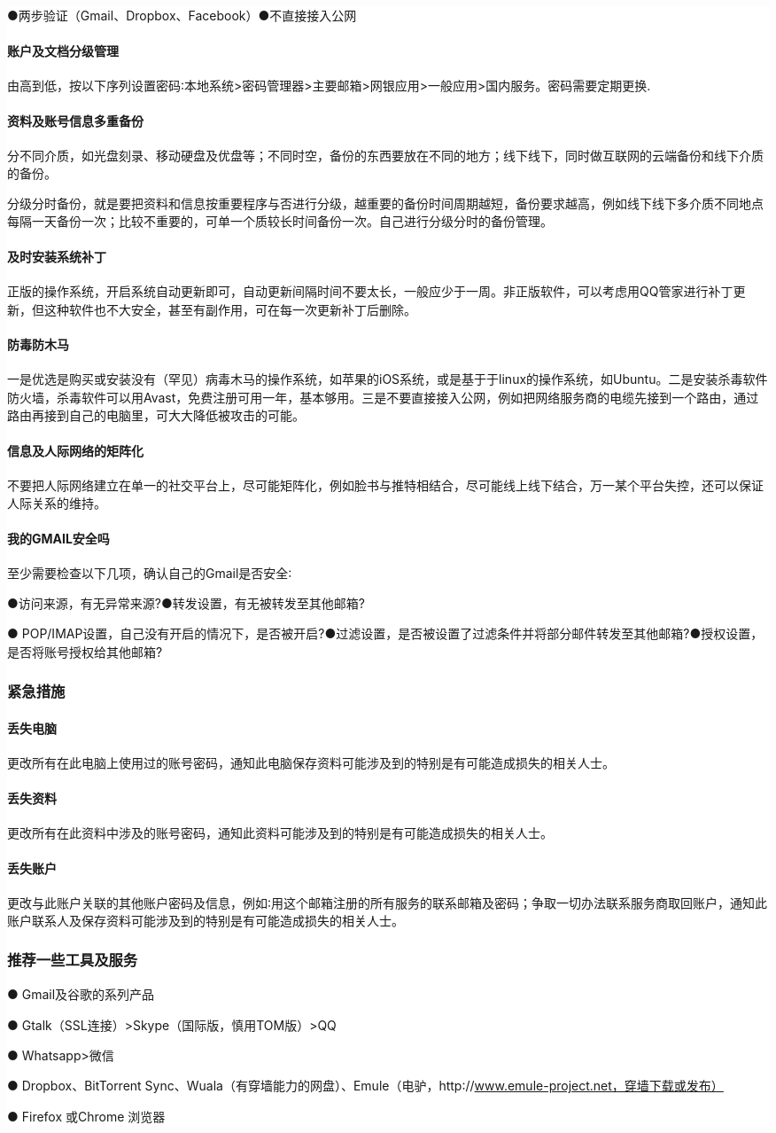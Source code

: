 ●两步验证（Gmail、Dropbox、Facebook）●不直接接入公网

#### 账户及文档分级管理

由高到低，按以下序列设置密码∶本地系统>密码管理器>主要邮箱>网银应用>一般应用>国内服务。密码需要定期更换.

#### 资料及账号信息多重备份

分不同介质，如光盘刻录、移动硬盘及优盘等；不同时空，备份的东西要放在不同的地方；线下线下，同时做互联网的云端备份和线下介质的备份。

分级分时备份，就是要把资料和信息按重要程序与否进行分级，越重要的备份时间周期越短，备份要求越高，例如线下线下多介质不同地点每隔一天备份一次；比较不重要的，可单一个质较长时间备份一次。自己进行分级分时的备份管理。

#### 及时安装系统补丁

正版的操作系统，开启系统自动更新即可，自动更新间隔时间不要太长，一般应少于一周。非正版软件，可以考虑用QQ管家进行补丁更新，但这种软件也不大安全，甚至有副作用，可在每一次更新补丁后删除。

#### 防毒防木马

一是优选是购买或安装没有（罕见）病毒木马的操作系统，如苹果的iOS系统，或是基于于linux的操作系统，如Ubuntu。二是安装杀毒软件防火墙，杀毒软件可以用Avast，免费注册可用一年，基本够用。三是不要直接接入公网，例如把网络服务商的电缆先接到一个路由，通过路由再接到自己的电脑里，可大大降低被攻击的可能。

#### 信息及人际网络的矩阵化

不要把人际网络建立在单一的社交平台上，尽可能矩阵化，例如脸书与推特相结合，尽可能线上线下结合，万一某个平台失控，还可以保证人际关系的维持。

#### 我的GMAIL安全吗

至少需要检查以下几项，确认自己的Gmail是否安全∶

●访问来源，有无异常来源?●转发设置，有无被转发至其他邮箱?

● POP/IMAP设置，自己没有开启的情况下，是否被开启?●过滤设置，是否被设置了过滤条件并将部分邮件转发至其他邮箱?●授权设置，是否将账号授权给其他邮箱?

### 紧急措施

#### 丢失电脑

更改所有在此电脑上使用过的账号密码，通知此电脑保存资料可能涉及到的特别是有可能造成损失的相关人士。

#### 丢失资料

更改所有在此资料中涉及的账号密码，通知此资料可能涉及到的特别是有可能造成损失的相关人士。

#### 丢失账户

更改与此账户关联的其他账户密码及信息，例如∶用这个邮箱注册的所有服务的联系邮箱及密码；争取一切办法联系服务商取回账户，通知此账户联系人及保存资料可能涉及到的特别是有可能造成损失的相关人士。

### 推荐一些工具及服务

● Gmail及谷歌的系列产品

● Gtalk（SSL连接）>Skype（国际版，慎用TOM版）>QQ 

● Whatsapp>微信

● Dropbox、BitTorrent Sync、Wuala（有穿墙能力的网盘）、Emule（电驴，http∶//www.emule-project.net，穿墙下载或发布）

● Firefox 或Chrome 浏览器
